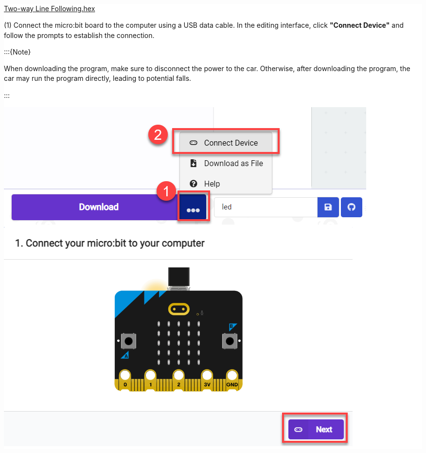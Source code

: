 [Two-way Line Following.hex]()

(1) Connect the micro:bit board to the computer using a USB data cable. In the editing interface, click **"Connect Device"** and follow the prompts to establish the connection.

:::{Note}

When downloading the program, make sure to disconnect the power to the car. Otherwise, after downloading the program, the car may run the program directly, leading to potential falls.

:::

<img class="common_img"  src="../_static/media/chapter_6/section_5/01/media/image7.png"   />

<img class="common_img"  src="../_static/media/chapter_6/section_5/01/media/image8.png"   />
